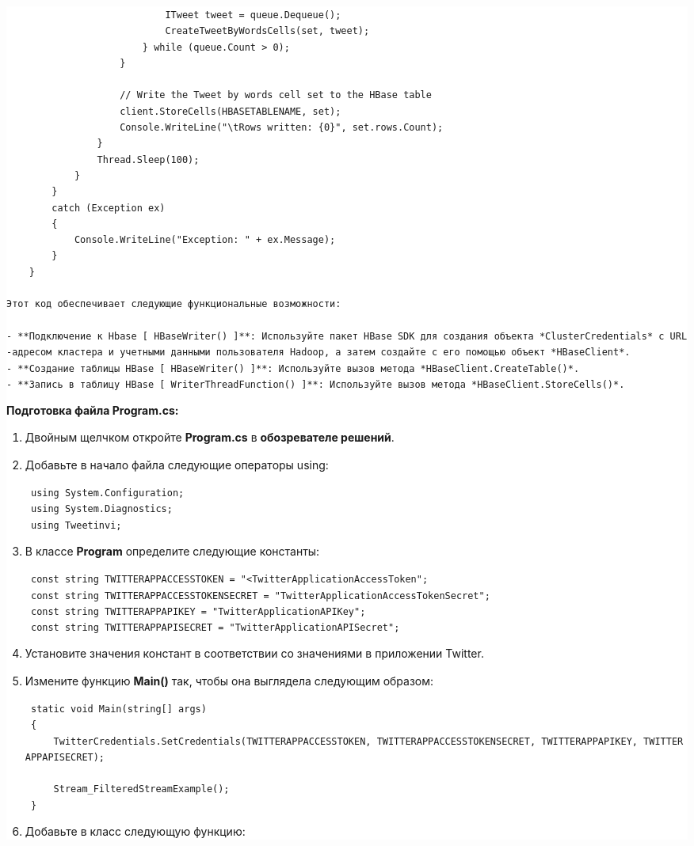                                 ITweet tweet = queue.Dequeue();
                                CreateTweetByWordsCells(set, tweet);
                            } while (queue.Count > 0);
                        }

                        // Write the Tweet by words cell set to the HBase table
                        client.StoreCells(HBASETABLENAME, set);
                        Console.WriteLine("\tRows written: {0}", set.rows.Count);
                    }
                    Thread.Sleep(100);
                }
            }
            catch (Exception ex)
            {
                Console.WriteLine("Exception: " + ex.Message);
            }
        }

	Этот код обеспечивает следующие функциональные возможности:

	- **Подключение к Hbase [ HBaseWriter() ]**: Используйте пакет HBase SDK для создания объекта *ClusterCredentials* с URL-адресом кластера и учетными данными пользователя Hadoop, а затем создайте с его помощью объект *HBaseClient*.
	- **Создание таблицы HBase [ HBaseWriter() ]**: Используйте вызов метода *HBaseClient.CreateTable()*.
	- **Запись в таблицу HBase [ WriterThreadFunction() ]**: Используйте вызов метода *HBaseClient.StoreCells()*.

**Подготовка файла Program.cs:**

1. Двойным щелчком откройте **Program.cs** в **обозревателе решений**.
2. Добавьте в начало файла следующие операторы using:

		using System.Configuration;
		using System.Diagnostics;
		using Tweetinvi;

3. В классе **Program** определите следующие константы:

        const string TWITTERAPPACCESSTOKEN = "<TwitterApplicationAccessToken";
        const string TWITTERAPPACCESSTOKENSECRET = "TwitterApplicationAccessTokenSecret";
        const string TWITTERAPPAPIKEY = "TwitterApplicationAPIKey";
        const string TWITTERAPPAPISECRET = "TwitterApplicationAPISecret";

4. Установите значения констант в соответствии со значениями в приложении Twitter.

3. Измените функцию **Main()** так, чтобы она выглядела следующим образом:

		static void Main(string[] args)
		{
            TwitterCredentials.SetCredentials(TWITTERAPPACCESSTOKEN, TWITTERAPPACCESSTOKENSECRET, TWITTERAPPAPIKEY, TWITTERAPPAPISECRET);

            Stream_FilteredStreamExample();
		}

4. Добавьте в класс следующую функцию:


[hbase-get-started]: ../hdinsight-hbase-get-started/
[website-get-started]: ../web-sites-dotnet-get-started/
[img-app-arch]: ./media/hdinsight-hbase-analyze-twitter-sentiment/AppArchitecture.png
[img-twitter-app]: ./media/hdinsight-hbase-analyze-twitter-sentiment/TwitterApp.png
[img-streaming-service]: ./media/hdinsight-hbase-analyze-twitter-sentiment/StreamingService.png
[img-bing-map]: ./media/hdinsight-hbase-analyze-twitter-sentiment/TwitterSentimentBingMap.png
[hdinsight-develop-streaming]: ../hdinsight-hadoop-develop-deploy-streaming-jobs/
[hdinsight-develop-mapreduce]: ../hdinsight-develop-deploy-java-mapreduce/
[hdinsight-analyze-twitter-data]: ../hdinsight-analyze-twitter-data/
[hdinsight-hbase-get-started]: ../hdinsight-hbase-get-started/
[curl]: http://curl.haxx.se
[curl-download]: http://curl.haxx.se/download.html
[apache-hive-tutorial]: https://cwiki.apache.org/confluence/display/Hive/Tutorial
[twitter-streaming-api]: https://dev.twitter.com/docs/streaming-apis
[twitter-statuses-filter]: https://dev.twitter.com/docs/api/1.1/post/statuses/filter
[powershell-start]: http://technet.microsoft.com/library/hh847889.aspx
[powershell-install]: ../install-configure-powershell
[powershell-script]: http://technet.microsoft.com/library/ee176949.aspx
[hdinsight-provision]: ../hdinsight-provision-clusters/
[hdinsight-get-started]: ../hdinsight-get-started/
[hdinsight-storage-powershell]: ../hdinsight-use-blob-storage/#powershell
[hdinsight-analyze-flight-delay-data]: ../hdinsight-analyze-flight-delay-data/
[hdinsight-storage]: ../hdinsight-use-blob-storage/
[hdinsight-use-sqoop]: ../hdinsight-use-sqoop/
[hdinsight-power-query]: ../hdinsight-connect-excel-power-query/
[hdinsight-hive-odbc]: ../hdinsight-connect-excel-hive-ODBC-driver/